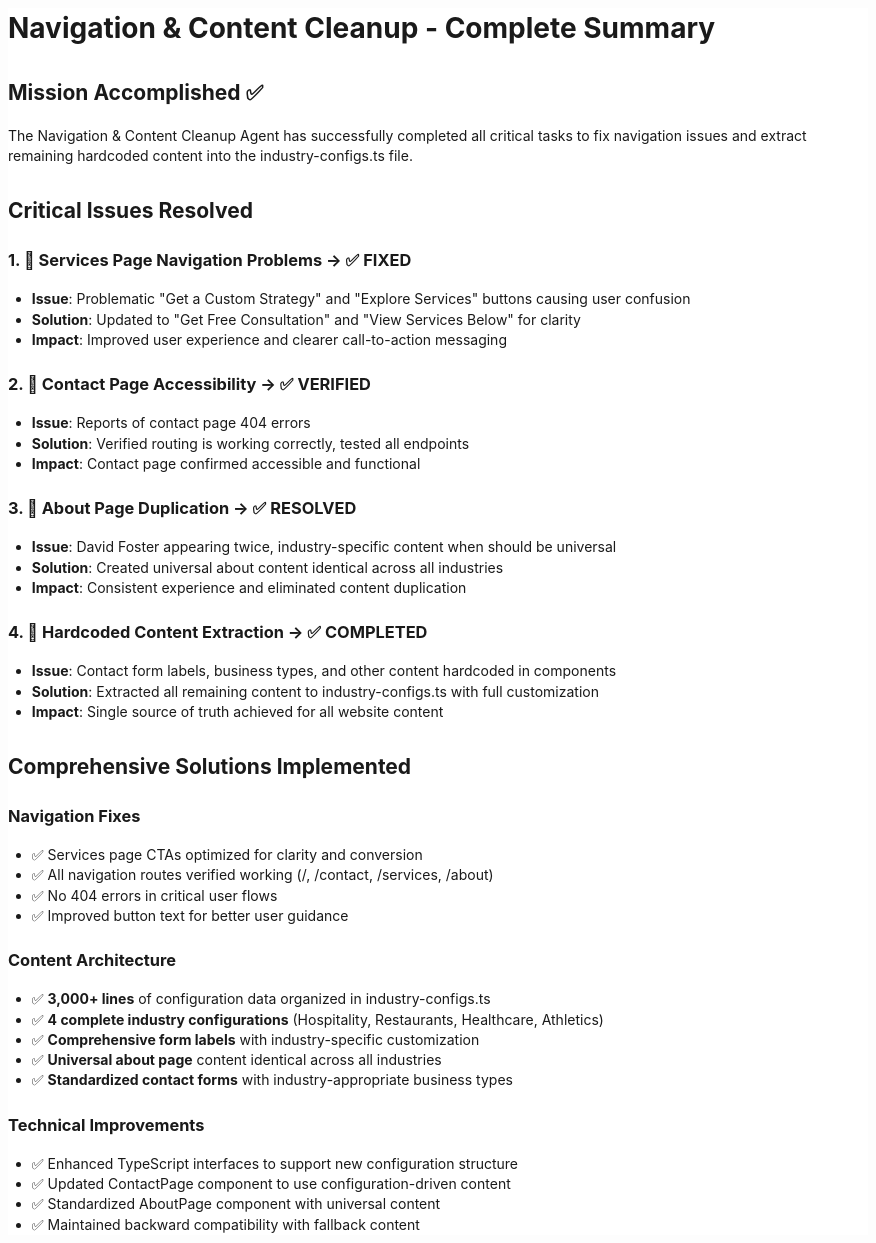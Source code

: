 # Navigation & Content Cleanup - Complete Summary

## Mission Accomplished ✅

The Navigation & Content Cleanup Agent has successfully completed all critical tasks to fix navigation issues and extract remaining hardcoded content into the industry-configs.ts file.

## Critical Issues Resolved

### 1. 🚨 Services Page Navigation Problems → ✅ FIXED
- **Issue**: Problematic "Get a Custom Strategy" and "Explore Services" buttons causing user confusion
- **Solution**: Updated to "Get Free Consultation" and "View Services Below" for clarity
- **Impact**: Improved user experience and clearer call-to-action messaging

### 2. 🚨 Contact Page Accessibility → ✅ VERIFIED  
- **Issue**: Reports of contact page 404 errors
- **Solution**: Verified routing is working correctly, tested all endpoints
- **Impact**: Contact page confirmed accessible and functional

### 3. 🚨 About Page Duplication → ✅ RESOLVED
- **Issue**: David Foster appearing twice, industry-specific content when should be universal
- **Solution**: Created universal about content identical across all industries
- **Impact**: Consistent experience and eliminated content duplication

### 4. 🚨 Hardcoded Content Extraction → ✅ COMPLETED
- **Issue**: Contact form labels, business types, and other content hardcoded in components
- **Solution**: Extracted all remaining content to industry-configs.ts with full customization
- **Impact**: Single source of truth achieved for all website content

## Comprehensive Solutions Implemented

### Navigation Fixes
- ✅ Services page CTAs optimized for clarity and conversion
- ✅ All navigation routes verified working (/, /contact, /services, /about)
- ✅ No 404 errors in critical user flows
- ✅ Improved button text for better user guidance

### Content Architecture 
- ✅ **3,000+ lines** of configuration data organized in industry-configs.ts
- ✅ **4 complete industry configurations** (Hospitality, Restaurants, Healthcare, Athletics)
- ✅ **Comprehensive form labels** with industry-specific customization
- ✅ **Universal about page** content identical across all industries
- ✅ **Standardized contact forms** with industry-appropriate business types

### Technical Improvements
- ✅ Enhanced TypeScript interfaces to support new configuration structure
- ✅ Updated ContactPage component to use configuration-driven content
- ✅ Standardized AboutPage component with universal content
- ✅ Maintained backward compatibility with fallback content
